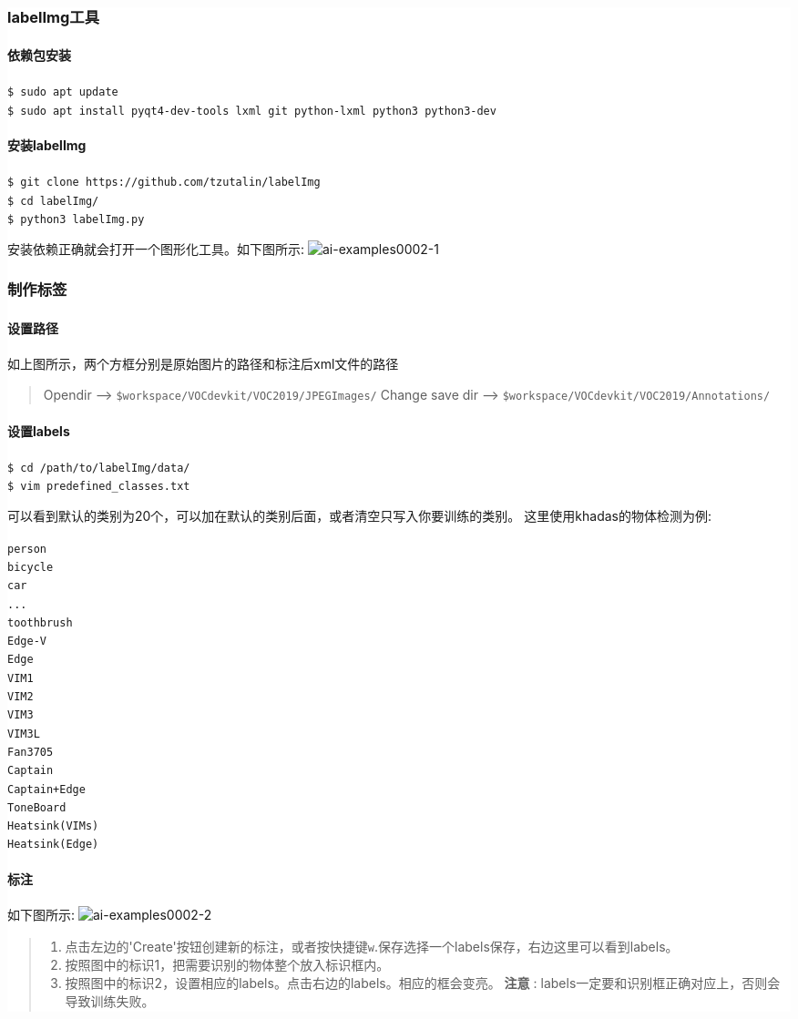 ### labelImg工具

#### 依赖包安装
```bash
$ sudo apt update
$ sudo apt install pyqt4-dev-tools lxml git python-lxml python3 python3-dev
```
#### 安装labelImg
```bash
$ git clone https://github.com/tzutalin/labelImg
$ cd labelImg/
$ python3 labelImg.py
```
安装依赖正确就会打开一个图形化工具。如下图所示:
![ai-examples0002-1](/images/vim3/darknet_labelImg_tool.png)

### 制作标签

#### 设置路径
如上图所示，两个方框分别是原始图片的路径和标注后xml文件的路径
> Opendir            -->     `$workspace/VOCdevkit/VOC2019/JPEGImages/`
> Change save dir    -->     `$workspace/VOCdevkit/VOC2019/Annotations/`

#### 设置labels
```bash
$ cd /path/to/labelImg/data/
$ vim predefined_classes.txt
```
可以看到默认的类别为20个，可以加在默认的类别后面，或者清空只写入你要训练的类别。
这里使用khadas的物体检测为例:
```
person
bicycle
car
...
toothbrush
Edge-V
Edge
VIM1
VIM2
VIM3
VIM3L
Fan3705
Captain
Captain+Edge
ToneBoard
Heatsink(VIMs)
Heatsink(Edge)
```

#### 标注
如下图所示:
![ai-examples0002-2](/images/vim3/howto_labelImg_tool.png)
> 1. 点击左边的'Create'按钮创建新的标注，或者按快捷键`w`.保存选择一个labels保存，右边这里可以看到labels。
> 2. 按照图中的标识1，把需要识别的物体整个放入标识框内。
> 3. 按照图中的标识2，设置相应的labels。点击右边的labels。相应的框会变亮。
> **注意** : labels一定要和识别框正确对应上，否则会导致训练失败。
